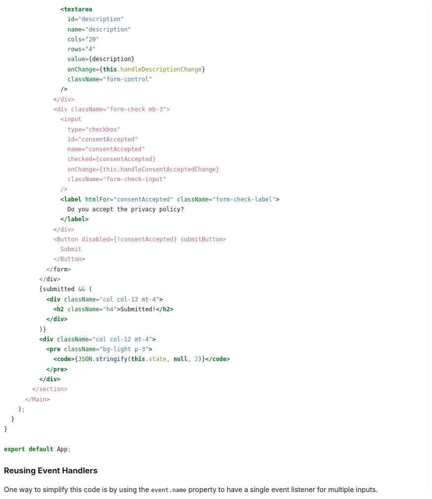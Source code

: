 ```jsx
                <textarea
                  id="description"
                  name="description"
                  cols="20"
                  rows="4"
                  value={description}
                  onChange={this.handleDescriptionChange}
                  className="form-control"
                />
              </div>
              <div className="form-check mb-3">
                <input
                  type="checkbox"
                  id="consentAccepted"
                  name="consentAccepted"
                  checked={consentAccepted}
                  onChange={this.handleConsentAcceptedChange}
                  className="form-check-input"
                />
                <label htmlFor="consentAccepted" className="form-check-label">
                  Do you accept the privacy policy?
                </label>
              </div>
              <Button disabled={!consentAccepted} submitButton>
                Submit
              </Button>
            </form>
          </div>
          {submitted && (
            <div className="col col-12 mt-4">
              <h2 className="h4">Submitted!</h2>
            </div>
          )}
          <div className="col col-12 mt-4">
            <pre className="bg-light p-3">
              <code>{JSON.stringify(this.state, null, 2)}</code>
            </pre>
          </div>
        </section>
      </Main>
    );
  }
}

export default App;
```

### Reusing Event Handlers

One way to simplify this code is by using the `event.name` property to have a single event listener for multiple inputs.
